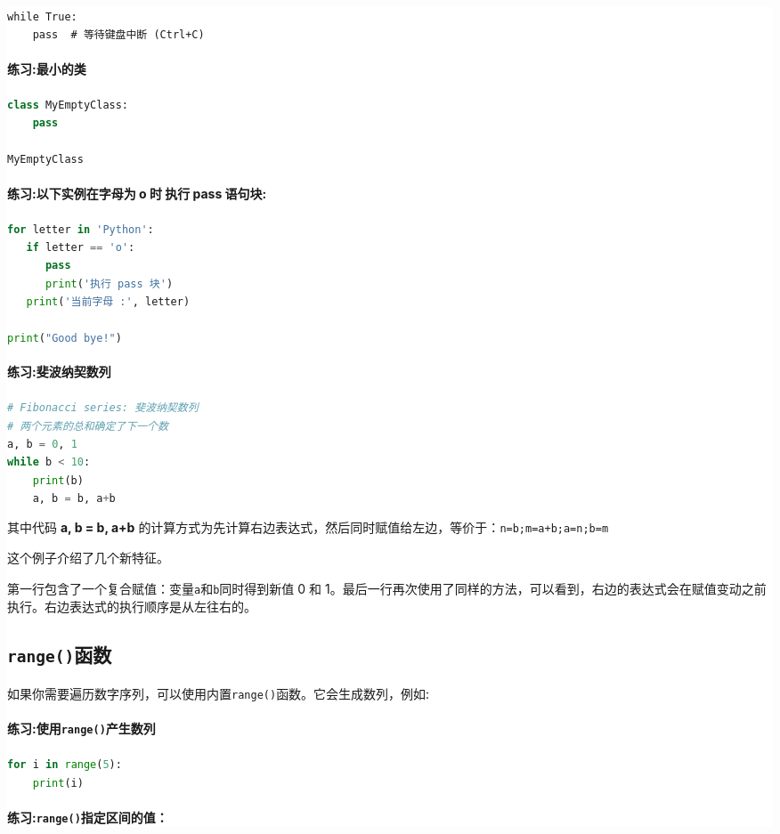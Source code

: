 ```
while True:
    pass  # 等待键盘中断 (Ctrl+C)
```

#### 练习:最小的类

```Python
class MyEmptyClass:
    pass
    
MyEmptyClass
```

#### 练习:以下实例在字母为 o 时 执行 pass 语句块:


```Python
for letter in 'Python': 
   if letter == 'o':
      pass
      print('执行 pass 块')
   print('当前字母 :', letter)
 
print("Good bye!")
```

#### 练习:斐波纳契数列

```Python
# Fibonacci series: 斐波纳契数列
# 两个元素的总和确定了下一个数
a, b = 0, 1
while b < 10:
    print(b)
    a, b = b, a+b
```

其中代码 **a, b = b, a+b** 的计算方式为先计算右边表达式，然后同时赋值给左边，等价于：`n=b;m=a+b;a=n;b=m`

这个例子介绍了几个新特征。

第一行包含了一个复合赋值：变量`a`和`b`同时得到新值 0 和 1。最后一行再次使用了同样的方法，可以看到，右边的表达式会在赋值变动之前执行。右边表达式的执行顺序是从左往右的。

## `range()`函数

如果你需要遍历数字序列，可以使用内置`range()`函数。它会生成数列，例如:

#### 练习:使用`range()`产生数列 

```Python
for i in range(5):
    print(i)
```

#### 练习:`range()`指定区间的值：
